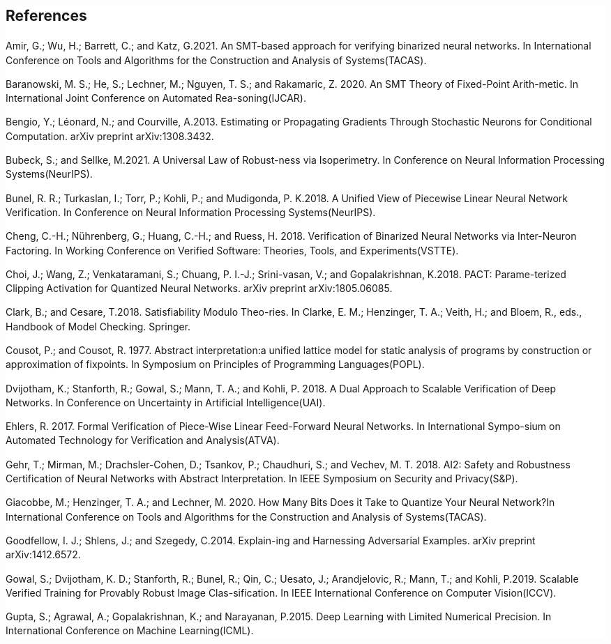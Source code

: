 ## References

Amir, G.; Wu, H.; Barrett, C.; and Katz, G.2021. An SMT-based approach for verifying binarized neural networks. In International Conference on Tools and Algorithms for the Construction and Analysis of Systems(TACAS).

Baranowski, M. S.; He, S.; Lechner, M.; Nguyen, T. S.; and Rakamaric, Z. 2020. An SMT Theory of Fixed-Point Arith-metic. In International Joint Conference on Automated Rea-soning(IJCAR).

Bengio, Y.; Léonard, N.; and Courville, A.2013. Estimating or Propagating Gradients Through Stochastic Neurons for Conditional Computation. arXiv preprint arXiv:1308.3432.

Bubeck, S.; and Sellke, M.2021. A Universal Law of Robust-ness via Isoperimetry. In Conference on Neural Information Processing Systems(NeurIPS).

Bunel, R. R.; Turkaslan, I.; Torr, P.; Kohli, P.; and Mudigonda, P. K.2018. A Unified View of Piecewise Linear Neural Network Verification. In Conference on Neural Information Processing Systems(NeurIPS).

Cheng, C.-H.; Nührenberg, G.; Huang, C.-H.; and Ruess, H. 2018. Verification of Binarized Neural Networks via Inter-Neuron Factoring. In Working Conference on Verified Software: Theories, Tools, and Experiments(VSTTE).

Choi, J.; Wang, Z.; Venkataramani, S.; Chuang, P. I.-J.; Srini-vasan, V.; and Gopalakrishnan, K.2018. PACT: Parame-terized Clipping Activation for Quantized Neural Networks. arXiv preprint arXiv:1805.06085.

Clark, B.; and Cesare, T.2018. Satisfiability Modulo Theo-ries. In Clarke, E. M.; Henzinger, T. A.; Veith, H.; and Bloem, R., eds., Handbook of Model Checking. Springer.

Cousot, P.; and Cousot, R. 1977. Abstract interpretation:a unified lattice model for static analysis of programs by construction or approximation of fixpoints. In Symposium on Principles of Programming Languages(POPL).

Dvijotham, K.; Stanforth, R.; Gowal, S.; Mann, T. A.; and Kohli, P. 2018. A Dual Approach to Scalable Verification of Deep Networks. In Conference on Uncertainty in Artificial Intelligence(UAI).

Ehlers, R. 2017. Formal Verification of Piece-Wise Linear Feed-Forward Neural Networks. In International Sympo-sium on Automated Technology for Verification and Analysis(ATVA).

Gehr, T.; Mirman, M.; Drachsler-Cohen, D.; Tsankov, P.; Chaudhuri, S.; and Vechev, M. T. 2018. AI2: Safety and Robustness Certification of Neural Networks with Abstract Interpretation. In IEEE Symposium on Security and Privacy(S&P).

Giacobbe, M.; Henzinger, T. A.; and Lechner, M. 2020. How Many Bits Does it Take to Quantize Your Neural Network?In International Conference on Tools and Algorithms for the Construction and Analysis of Systems(TACAS).

Goodfellow, I. J.; Shlens, J.; and Szegedy, C.2014. Explain-ing and Harnessing Adversarial Examples. arXiv preprint arXiv:1412.6572.

Gowal, S.; Dvijotham, K. D.; Stanforth, R.; Bunel, R.; Qin, C.; Uesato, J.; Arandjelovic, R.; Mann, T.; and Kohli, P.2019. Scalable Verified Training for Provably Robust Image Clas-sification. In IEEE International Conference on Computer Vision(ICCV).

Gupta, S.; Agrawal, A.; Gopalakrishnan, K.; and Narayanan, P.2015. Deep Learning with Limited Numerical Precision. In International Conference on Machine Learning(ICML).
